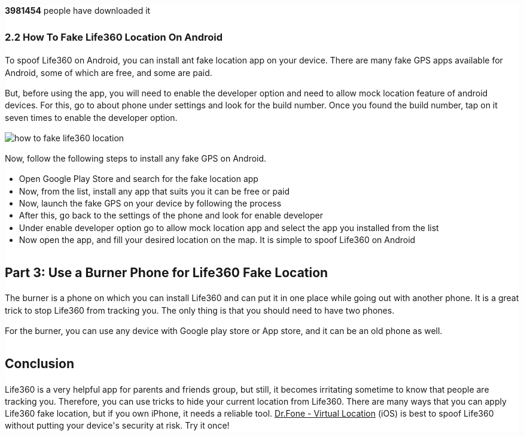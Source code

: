**3981454** people have downloaded it

### 2.2 How To Fake Life360 Location On Android

To spoof Life360 on Android, you can install ant fake location app on your device. There are many fake GPS apps available for Android, some of which are free, and some are paid.

But, before using the app, you will need to enable the developer option and need to allow mock location feature of android devices. For this, go to about phone under settings and look for the build number. Once you found the build number, tap on it seven times to enable the developer option.

![how to fake life360 location](https://images.wondershare.com/drfone/virtual-loaction/Stop-Life360-From-Tracking-You-7.jpg)

Now, follow the following steps to install any fake GPS on Android.

- Open Google Play Store and search for the fake location app
- Now, from the list, install any app that suits you it can be free or paid
- Now, launch the fake GPS on your device by following the process
- After this, go back to the settings of the phone and look for enable developer
- Under enable developer option go to allow mock location app and select the app you installed from the list
- Now open the app, and fill your desired location on the map. It is simple to spoof Life360 on Android

## Part 3: Use a Burner Phone for Life360 Fake Location

The burner is a phone on which you can install Life360 and can put it in one place while going out with another phone. It is a great trick to stop Life360 from tracking you. The only thing is that you should need to have two phones.

For the burner, you can use any device with Google play store or App store, and it can be an old phone as well.

## Conclusion

Life360 is a very helpful app for parents and friends group, but still, it becomes irritating sometime to know that people are tracking you. Therefore, you can use tricks to hide your current location from Life360. There are many ways that you can apply Life360 fake location, but if you own iPhone, it needs a reliable tool. [Dr.Fone - Virtual Location](https://tools.techidaily.com/wondershare/drfone/virtual-location-changer/) (iOS) is best to spoof Life360 without putting your device's security at risk. Try it once!

<ins class="adsbygoogle"
     style="display:block"
     data-ad-format="autorelaxed"
     data-ad-client="ca-pub-7571918770474297"
     data-ad-slot="1223367746"></ins>
<ins class="adsbygoogle"
     style="display:block"
     data-ad-client="ca-pub-7571918770474297"
     data-ad-slot="8358498916"
     data-ad-format="auto"
     data-full-width-responsive="true"></ins>
